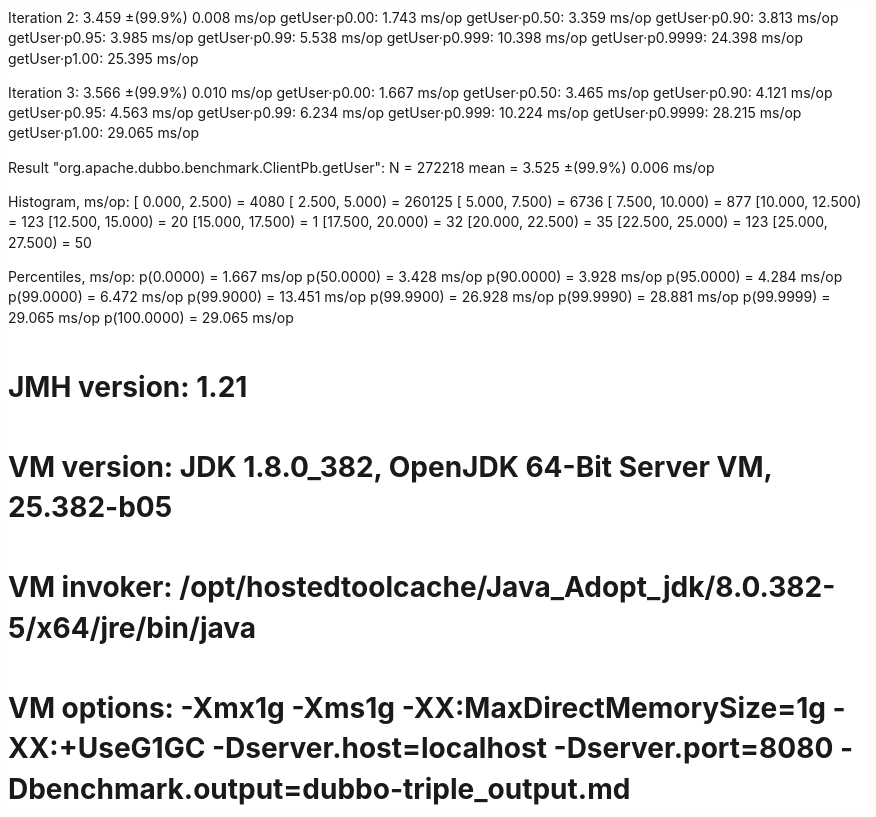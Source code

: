 Iteration   2: 3.459 ±(99.9%) 0.008 ms/op
                 getUser·p0.00:   1.743 ms/op
                 getUser·p0.50:   3.359 ms/op
                 getUser·p0.90:   3.813 ms/op
                 getUser·p0.95:   3.985 ms/op
                 getUser·p0.99:   5.538 ms/op
                 getUser·p0.999:  10.398 ms/op
                 getUser·p0.9999: 24.398 ms/op
                 getUser·p1.00:   25.395 ms/op

Iteration   3: 3.566 ±(99.9%) 0.010 ms/op
                 getUser·p0.00:   1.667 ms/op
                 getUser·p0.50:   3.465 ms/op
                 getUser·p0.90:   4.121 ms/op
                 getUser·p0.95:   4.563 ms/op
                 getUser·p0.99:   6.234 ms/op
                 getUser·p0.999:  10.224 ms/op
                 getUser·p0.9999: 28.215 ms/op
                 getUser·p1.00:   29.065 ms/op



Result "org.apache.dubbo.benchmark.ClientPb.getUser":
  N = 272218
  mean =      3.525 ±(99.9%) 0.006 ms/op

  Histogram, ms/op:
    [ 0.000,  2.500) = 4080 
    [ 2.500,  5.000) = 260125 
    [ 5.000,  7.500) = 6736 
    [ 7.500, 10.000) = 877 
    [10.000, 12.500) = 123 
    [12.500, 15.000) = 20 
    [15.000, 17.500) = 1 
    [17.500, 20.000) = 32 
    [20.000, 22.500) = 35 
    [22.500, 25.000) = 123 
    [25.000, 27.500) = 50 

  Percentiles, ms/op:
      p(0.0000) =      1.667 ms/op
     p(50.0000) =      3.428 ms/op
     p(90.0000) =      3.928 ms/op
     p(95.0000) =      4.284 ms/op
     p(99.0000) =      6.472 ms/op
     p(99.9000) =     13.451 ms/op
     p(99.9900) =     26.928 ms/op
     p(99.9990) =     28.881 ms/op
     p(99.9999) =     29.065 ms/op
    p(100.0000) =     29.065 ms/op


# JMH version: 1.21
# VM version: JDK 1.8.0_382, OpenJDK 64-Bit Server VM, 25.382-b05
# VM invoker: /opt/hostedtoolcache/Java_Adopt_jdk/8.0.382-5/x64/jre/bin/java
# VM options: -Xmx1g -Xms1g -XX:MaxDirectMemorySize=1g -XX:+UseG1GC -Dserver.host=localhost -Dserver.port=8080 -Dbenchmark.output=dubbo-triple_output.md